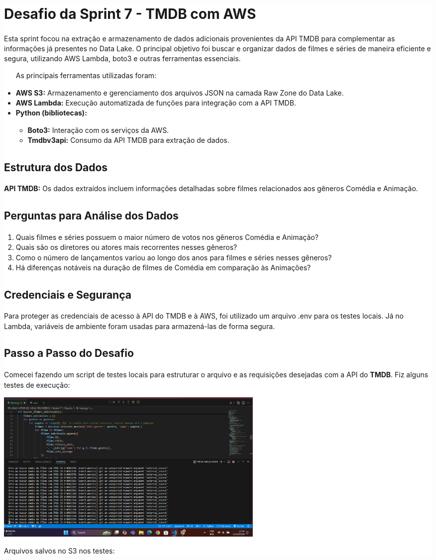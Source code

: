 <h1>Desafio da Sprint 7 - TMDB com AWS</h1>
<p>Esta sprint focou na extração e armazenamento de dados adicionais provenientes da API TMDB para complementar as informações já presentes no Data Lake. O principal objetivo foi buscar e organizar dados de filmes e séries de maneira eficiente e segura, utilizando AWS Lambda, boto3 e outras ferramentas essenciais.</p>

<ul>
  <p>As principais ferramentas utilizadas foram:</p>
  <li><strong>AWS S3:</strong> Armazenamento e gerenciamento dos arquivos JSON na camada Raw Zone do Data Lake.</li>
  <li><strong>AWS Lambda:</strong> Execução automatizada de funções para integração com a API TMDB.</li>
  <li><strong>Python (bibliotecas):</strong></li>
  <ul>
    <li><strong>Boto3:</strong> Interação com os serviços da AWS.</li>
    <li><strong>Tmdbv3api:</strong> Consumo da API TMDB para extração de dados.</li>
  </ul>
</ul>

<h2>Estrutura dos Dados</h2>
<p><strong>API TMDB:</strong> Os dados extraídos incluem informações detalhadas sobre filmes relacionados aos gêneros Comédia e Animação.</p>

<h2>Perguntas para Análise dos Dados</h2>
<ol>
  <li>Quais filmes e séries possuem o maior número de votos nos gêneros Comédia e Animação?</li>
  <li>Quais são os diretores ou atores mais recorrentes nesses gêneros?</li>
  <li>Como o número de lançamentos variou ao longo dos anos para filmes e séries nesses gêneros?</li>
  <li>Há diferenças notáveis na duração de filmes de Comédia em comparação às Animações?</li>
</ol>

<h2>Credenciais e Segurança</h2>
<p>Para proteger as credenciais de acesso à API do TMDB e à AWS, foi utilizado um arquivo .env para os testes locais. Já no Lambda, variáveis de ambiente foram usadas para armazená-las de forma segura.</p>

<h2>Passo a Passo do Desafio</h2>
<p>Comecei fazendo um script de testes locais para estruturar o arquivo e as requisições desejadas com a API do <strong>TMDB</strong>. Fiz alguns testes de execução:</p>
<img src="../Evidencias/evidencia_ teste_local.png" width="500px" alt="Testando localmente">  
<p>Arquivos salvos no S3 nos testes:</p>